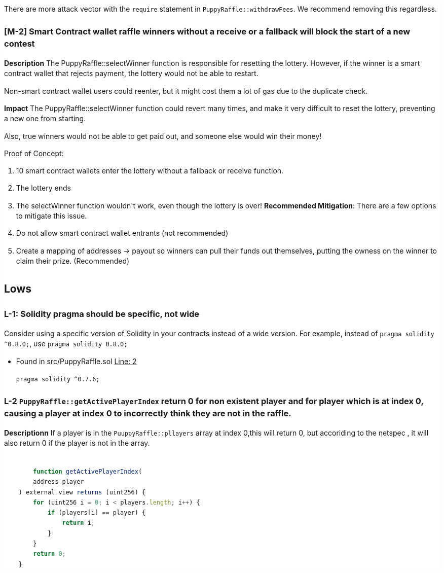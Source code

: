 There are more attack vector with the `require` statement in `PuppyRaffle::withdrawFees`. We recommend removing this regardless.

### [M-2] Smart Contract wallet raffle winners without a receive or a fallback will block the start of a new contest

**Description** The PuppyRaffle::selectWinner function is responsible for resetting the lottery. However, if the winner is a smart contract wallet that rejects payment, the lottery would not be able to restart.

Non-smart contract wallet users could reenter, but it might cost them a lot of gas due to the duplicate check.

**Impact** The PuppyRaffle::selectWinner function could revert many times, and make it very difficult to reset the lottery, preventing a new one from starting.

Also, true winners would not be able to get paid out, and someone else would win their money!

Proof of Concept:

1. 10 smart contract wallets enter the lottery without a fallback or receive function.
2. The lottery ends
3. The selectWinner function wouldn't work, even though the lottery is over!
   **Recommended Mitigation**: There are a few options to mitigate this issue.

4. Do not allow smart contract wallet entrants (not recommended)
5. Create a mapping of addresses -> payout so winners can pull their funds out themselves, putting the owness on the winner to claim their prize. (Recommended)

## Lows

### L-1: Solidity pragma should be specific, not wide

Consider using a specific version of Solidity in your contracts instead of a wide version. For example, instead of `pragma solidity ^0.8.0;`, use `pragma solidity 0.8.0;`

- Found in src/PuppyRaffle.sol [Line: 2](src/PuppyRaffle.sol#L2)

  ```solidity
  pragma solidity ^0.7.6;
  ```

### L-2 `PuppyRaffle::getActivePlayerIndex` return 0 for non existent player and for player which is at index 0, causing a player at index 0 to incorrectly think they are not in the raffle.

**Descriptionn** If a player is in the `PuuppyRaffle::pllayers` array at index 0,this will return 0, but accoriding to the netspec , it will also return 0 if the player is not in the array.

```javascript

        function getActivePlayerIndex(
        address player
    ) external view returns (uint256) {
        for (uint256 i = 0; i < players.length; i++) {
            if (players[i] == player) {
                return i;
            }
        }
        return 0;
    }

```
